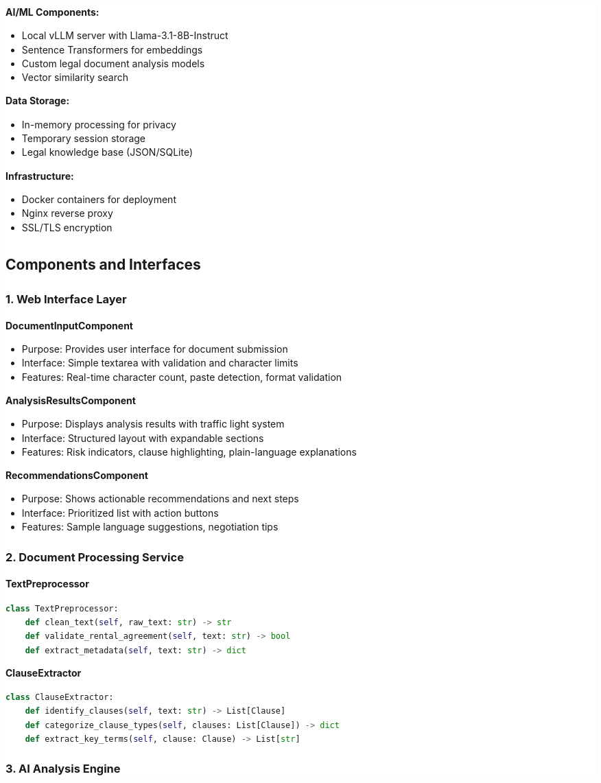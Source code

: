 **AI/ML Components:**
- Local vLLM server with Llama-3.1-8B-Instruct
- Sentence Transformers for embeddings
- Custom legal document analysis models
- Vector similarity search

**Data Storage:**
- In-memory processing for privacy
- Temporary session storage
- Legal knowledge base (JSON/SQLite)

**Infrastructure:**
- Docker containers for deployment
- Nginx reverse proxy
- SSL/TLS encryption

## Components and Interfaces

### 1. Web Interface Layer

**DocumentInputComponent**
- Purpose: Provides user interface for document submission
- Interface: Simple textarea with validation and character limits
- Features: Real-time character count, paste detection, format validation

**AnalysisResultsComponent**
- Purpose: Displays analysis results with traffic light system
- Interface: Structured layout with expandable sections
- Features: Risk indicators, clause highlighting, plain-language explanations

**RecommendationsComponent**
- Purpose: Shows actionable recommendations and next steps
- Interface: Prioritized list with action buttons
- Features: Sample language suggestions, negotiation tips

### 2. Document Processing Service

**TextPreprocessor**
```python
class TextPreprocessor:
    def clean_text(self, raw_text: str) -> str
    def validate_rental_agreement(self, text: str) -> bool
    def extract_metadata(self, text: str) -> dict
```

**ClauseExtractor**
```python
class ClauseExtractor:
    def identify_clauses(self, text: str) -> List[Clause]
    def categorize_clause_types(self, clauses: List[Clause]) -> dict
    def extract_key_terms(self, clause: Clause) -> List[str]
```

### 3. AI Analysis Engine

